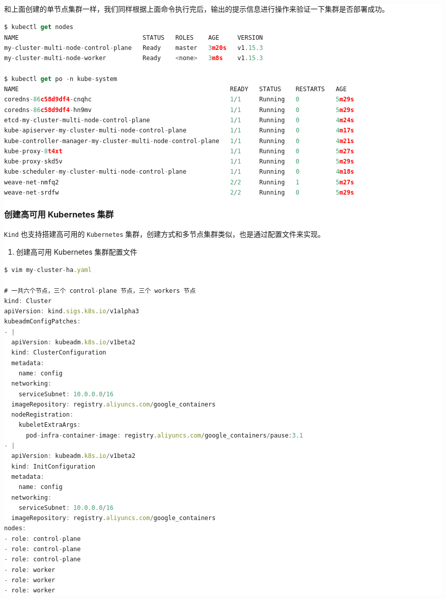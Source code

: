 和上面创建的单节点集群一样，我们同样根据上面命令执行完后，输出的提示信息进行操作来验证一下集群是否部署成功。

```javascript
$ kubectl get nodes
NAME                                  STATUS   ROLES    AGE     VERSION
my-cluster-multi-node-control-plane   Ready    master   3m20s   v1.15.3
my-cluster-multi-node-worker          Ready    <none>   3m8s    v1.15.3

$ kubectl get po -n kube-system
NAME                                                          READY   STATUS    RESTARTS   AGE
coredns-86c58d9df4-cnqhc                                      1/1     Running   0          5m29s
coredns-86c58d9df4-hn9mv                                      1/1     Running   0          5m29s
etcd-my-cluster-multi-node-control-plane                      1/1     Running   0          4m24s
kube-apiserver-my-cluster-multi-node-control-plane            1/1     Running   0          4m17s
kube-controller-manager-my-cluster-multi-node-control-plane   1/1     Running   0          4m21s
kube-proxy-8t4xt                                              1/1     Running   0          5m27s
kube-proxy-skd5v                                              1/1     Running   0          5m29s
kube-scheduler-my-cluster-multi-node-control-plane            1/1     Running   0          4m18s
weave-net-nmfq2                                               2/2     Running   1          5m27s
weave-net-srdfw                                               2/2     Running   0          5m29s
```

### **创建高可用 Kubernetes 集群**

`Kind` 也支持搭建高可用的 `Kubernetes` 集群，创建方式和多节点集群类似，也是通过配置文件来实现。

1. 创建高可用 Kubernetes 集群配置文件

```javascript
$ vim my-cluster-ha.yaml

# 一共六个节点，三个 control-plane 节点，三个 workers 节点
kind: Cluster
apiVersion: kind.sigs.k8s.io/v1alpha3
kubeadmConfigPatches:
- |
  apiVersion: kubeadm.k8s.io/v1beta2
  kind: ClusterConfiguration
  metadata:
    name: config
  networking:
    serviceSubnet: 10.0.0.0/16
  imageRepository: registry.aliyuncs.com/google_containers
  nodeRegistration:
    kubeletExtraArgs:
      pod-infra-container-image: registry.aliyuncs.com/google_containers/pause:3.1
- |
  apiVersion: kubeadm.k8s.io/v1beta2
  kind: InitConfiguration
  metadata:
    name: config
  networking:
    serviceSubnet: 10.0.0.0/16
  imageRepository: registry.aliyuncs.com/google_containers
nodes:
- role: control-plane
- role: control-plane
- role: control-plane
- role: worker
- role: worker
- role: worker
```
